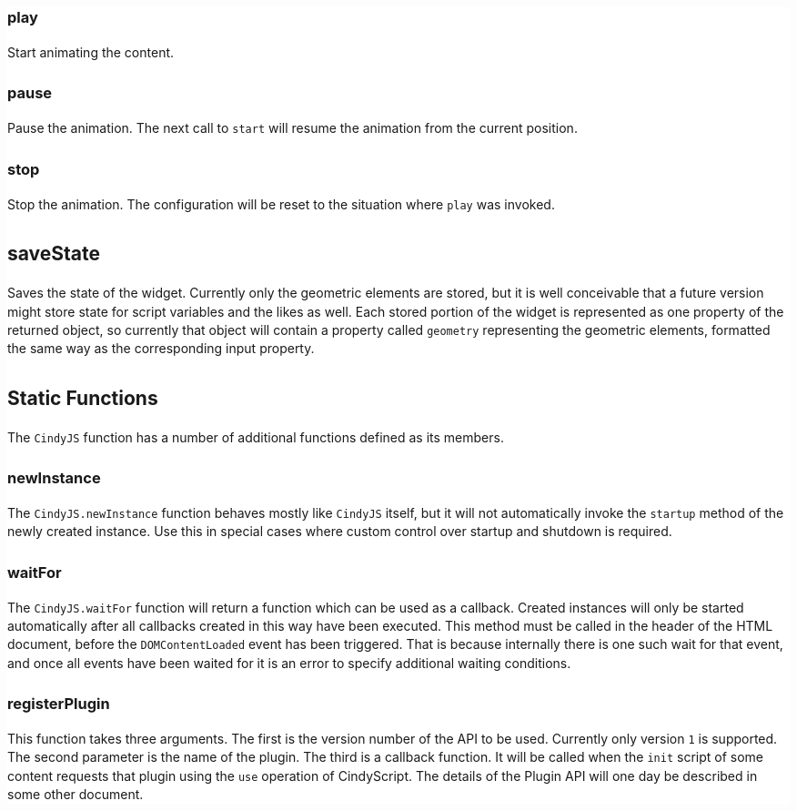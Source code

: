### play

Start animating the content.

### pause

Pause the animation.
The next call to `start` will resume the animation from the current position.

### stop

Stop the animation.
The configuration will be reset to the situation where `play` was invoked.

## saveState

Saves the state of the widget.
Currently only the geometric elements are stored,
but it is well conceivable that a future version might store state
for script variables and the likes as well.
Each stored portion of the widget is represented as one property
of the returned object, so currently that object will contain a property
called `geometry` representing the geometric elements,
formatted the same way as the corresponding input property.

## Static Functions

The `CindyJS` function has a number of additional functions defined as its members.

### newInstance

The `CindyJS.newInstance` function behaves mostly like `CindyJS` itself, but it will not automatically invoke the `startup` method of the newly created instance.
Use this in special cases where custom control over startup and shutdown is required.

### waitFor

The `CindyJS.waitFor` function will return a function which can be used as a callback.
Created instances will only be started automatically after all callbacks created in this way have been executed.
This method must be called in the header of the HTML document, before the `DOMContentLoaded` event has been triggered.
That is because internally there is one such wait for that event, and once all events have been waited for it is an error to specify additional waiting conditions.

### registerPlugin

This function takes three arguments.
The first is the version number of the API to be used.
Currently only version `1` is supported.
The second parameter is the name of the plugin.
The third is a callback function.
It will be called when the `init` script of some content requests that plugin using the `use` operation of CindyScript.
The details of the Plugin API will one day be described in some other document.
